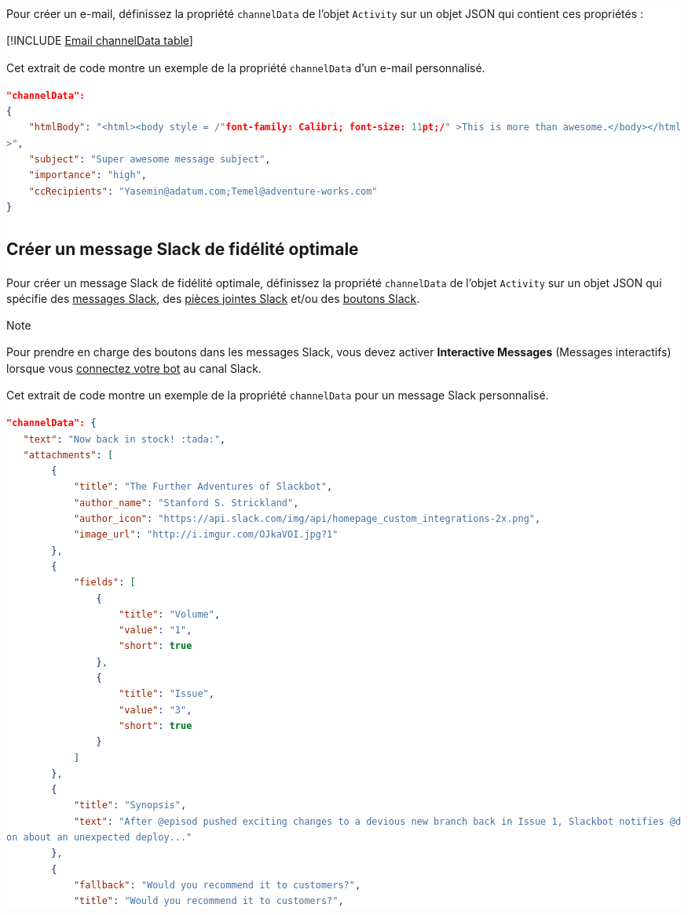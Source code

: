 Pour créer un e-mail, définissez la propriété `channelData` de l’objet `Activity` sur un objet JSON qui contient ces propriétés :

[!INCLUDE [Email channelData table](~/includes/snippet-channelData-email.md)]

Cet extrait de code montre un exemple de la propriété `channelData` d’un e-mail personnalisé.

```json
"channelData":
{
    "htmlBody": "<html><body style = /"font-family: Calibri; font-size: 11pt;/" >This is more than awesome.</body></html>",
    "subject": "Super awesome message subject",
    "importance": "high",
    "ccRecipients": "Yasemin@adatum.com;Temel@adventure-works.com"
}
```

## <a name="create-a-full-fidelity-slack-message"></a>Créer un message Slack de fidélité optimale

Pour créer un message Slack de fidélité optimale, définissez la propriété `channelData` de l’objet `Activity` sur un objet JSON qui spécifie des <a href="https://api.slack.com/docs/messages" target="_blank">messages Slack</a>, des <a href="https://api.slack.com/docs/message-attachments" target="_blank">pièces jointes Slack</a> et/ou des <a href="https://api.slack.com/docs/message-buttons" target="_blank">boutons Slack</a>. 

> [!NOTE]
> Pour prendre en charge des boutons dans les messages Slack, vous devez activer **Interactive Messages** (Messages interactifs) lorsque vous [connectez votre bot](../bot-service-manage-channels.md) au canal Slack.

Cet extrait de code montre un exemple de la propriété `channelData` pour un message Slack personnalisé.

```json
"channelData": {
   "text": "Now back in stock! :tada:",
   "attachments": [
        {
            "title": "The Further Adventures of Slackbot",
            "author_name": "Stanford S. Strickland",
            "author_icon": "https://api.slack.com/img/api/homepage_custom_integrations-2x.png",
            "image_url": "http://i.imgur.com/OJkaVOI.jpg?1"
        },
        {
            "fields": [
                {
                    "title": "Volume",
                    "value": "1",
                    "short": true
                },
                {
                    "title": "Issue",
                    "value": "3",
                    "short": true
                }
            ]
        },
        {
            "title": "Synopsis",
            "text": "After @episod pushed exciting changes to a devious new branch back in Issue 1, Slackbot notifies @don about an unexpected deploy..."
        },
        {
            "fallback": "Would you recommend it to customers?",
            "title": "Would you recommend it to customers?",
```

[Activity]: bot-framework-rest-connector-api-reference.md#activity-object